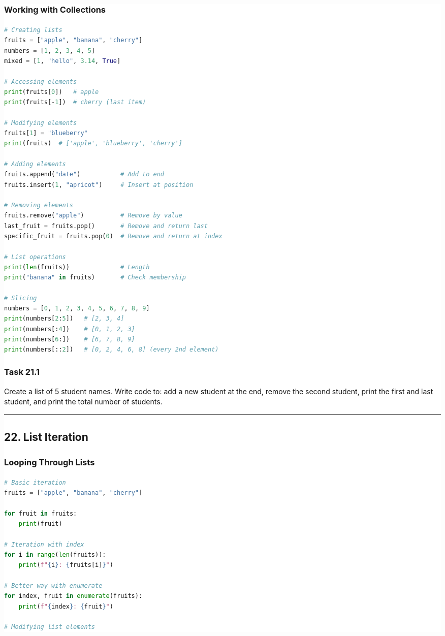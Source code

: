 ### Working with Collections

```python
# Creating lists
fruits = ["apple", "banana", "cherry"]
numbers = [1, 2, 3, 4, 5]
mixed = [1, "hello", 3.14, True]

# Accessing elements
print(fruits[0])   # apple
print(fruits[-1])  # cherry (last item)

# Modifying elements
fruits[1] = "blueberry"
print(fruits)  # ['apple', 'blueberry', 'cherry']

# Adding elements
fruits.append("date")           # Add to end
fruits.insert(1, "apricot")     # Insert at position

# Removing elements
fruits.remove("apple")          # Remove by value
last_fruit = fruits.pop()       # Remove and return last
specific_fruit = fruits.pop(0)  # Remove and return at index

# List operations
print(len(fruits))              # Length
print("banana" in fruits)       # Check membership

# Slicing
numbers = [0, 1, 2, 3, 4, 5, 6, 7, 8, 9]
print(numbers[2:5])   # [2, 3, 4]
print(numbers[:4])    # [0, 1, 2, 3]
print(numbers[6:])    # [6, 7, 8, 9]
print(numbers[::2])   # [0, 2, 4, 6, 8] (every 2nd element)
```

### Task 21.1
Create a list of 5 student names. Write code to: add a new student at the end, remove the second student, print the first and last student, and print the total number of students.

---

## 22. List Iteration

### Looping Through Lists

```python
# Basic iteration
fruits = ["apple", "banana", "cherry"]

for fruit in fruits:
    print(fruit)

# Iteration with index
for i in range(len(fruits)):
    print(f"{i}: {fruits[i]}")

# Better way with enumerate
for index, fruit in enumerate(fruits):
    print(f"{index}: {fruit}")

# Modifying list elements
```